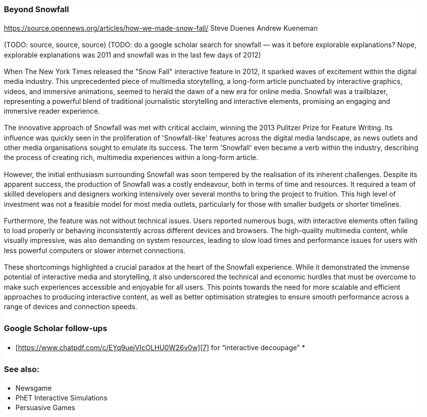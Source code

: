 ### Beyond Snowfall

https://source.opennews.org/articles/how-we-made-snow-fall/
Steve Duenes
Andrew Kueneman

(TODO: source, source, source)
(TODO: do a google scholar search for snowfall — was it before explorable explanations? Nope, explorable explanations was 2011 and snowfall was in the last few days of 2012)

When The New York Times released the "Snow Fall" interactive feature in 2012, it sparked waves of excitement within the digital media industry. This unprecedented piece of multimedia storytelling, a long-form article punctuated by interactive graphics, videos, and immersive animations, seemed to herald the dawn of a new era for online media. Snowfall was a trailblazer, representing a powerful blend of traditional journalistic storytelling and interactive elements, promising an engaging and immersive reader experience.

The innovative approach of Snowfall was met with critical acclaim, winning the 2013 Pulitzer Prize for Feature Writing. Its influence was quickly seen in the proliferation of 'Snowfall-like' features across the digital media landscape, as news outlets and other media organisations sought to emulate its success. The term 'Snowfall' even became a verb within the industry, describing the process of creating rich, multimedia experiences within a long-form article.

However, the initial enthusiasm surrounding Snowfall was soon tempered by the realisation of its inherent challenges. Despite its apparent success, the production of Snowfall was a costly endeavour, both in terms of time and resources. It required a team of skilled developers and designers working intensively over several months to bring the project to fruition. This high level of investment was not a feasible model for most media outlets, particularly for those with smaller budgets or shorter timelines.

Furthermore, the feature was not without technical issues. Users reported numerous bugs, with interactive elements often failing to load properly or behaving inconsistently across different devices and browsers. The high-quality multimedia content, while visually impressive, was also demanding on system resources, leading to slow load times and performance issues for users with less powerful computers or slower internet connections.

These shortcomings highlighted a crucial paradox at the heart of the Snowfall experience. While it demonstrated the immense potential of interactive media and storytelling, it also underscored the technical and economic hurdles that must be overcome to make such experiences accessible and enjoyable for all users. This points towards the need for more scalable and efficient approaches to producing interactive content, as well as better optimisation strategies to ensure smooth performance across a range of devices and connection speeds.

### Google Scholar follow-ups

* [https://www.chatpdf.com/c/EYq9uejVIcOLHU0W26v0w][7] for “interactive decoupage”
\* 


### See also:  

* Newsgame
* PhET Interactive Simulations
* Persuasive Games


[1]:	https://www.preposterousuniverse.com/biggestideas/
[2]:	https://academia.lot23.com/uploads/beyond-snowfall-1.png
[3]:	https://academia.lot23.com/uploads/beyond-snowfall-2.png
[4]:	https://academia.lot23.com/uploads/beyond-snowfall-3.png
[5]:	https://academia.lot23.com/uploads/beyond-snowfall-4.png
[6]:	https://academia.lot23.com/uploads/beyond-snowfall-5.png
[7]:	https://www.chatpdf.com/c/EYq9uejVIcOLHU0W26v0w
[image-1]:	https://picadilly-jonbell-lot23.vercel.app/_next/static/media/[2023-06-13]Interaction%20Gallery%20Notes.daf07215.png